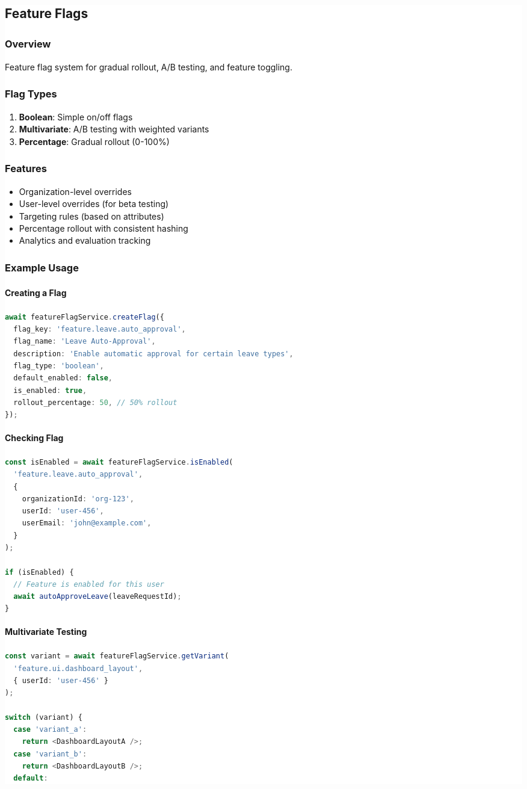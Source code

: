 
## Feature Flags

### Overview
Feature flag system for gradual rollout, A/B testing, and feature toggling.

### Flag Types
1. **Boolean**: Simple on/off flags
2. **Multivariate**: A/B testing with weighted variants
3. **Percentage**: Gradual rollout (0-100%)

### Features
- Organization-level overrides
- User-level overrides (for beta testing)
- Targeting rules (based on attributes)
- Percentage rollout with consistent hashing
- Analytics and evaluation tracking

### Example Usage

#### Creating a Flag
```typescript
await featureFlagService.createFlag({
  flag_key: 'feature.leave.auto_approval',
  flag_name: 'Leave Auto-Approval',
  description: 'Enable automatic approval for certain leave types',
  flag_type: 'boolean',
  default_enabled: false,
  is_enabled: true,
  rollout_percentage: 50, // 50% rollout
});
```

#### Checking Flag
```typescript
const isEnabled = await featureFlagService.isEnabled(
  'feature.leave.auto_approval',
  {
    organizationId: 'org-123',
    userId: 'user-456',
    userEmail: 'john@example.com',
  }
);

if (isEnabled) {
  // Feature is enabled for this user
  await autoApproveLeave(leaveRequestId);
}
```

#### Multivariate Testing
```typescript
const variant = await featureFlagService.getVariant(
  'feature.ui.dashboard_layout',
  { userId: 'user-456' }
);

switch (variant) {
  case 'variant_a':
    return <DashboardLayoutA />;
  case 'variant_b':
    return <DashboardLayoutB />;
  default:
```